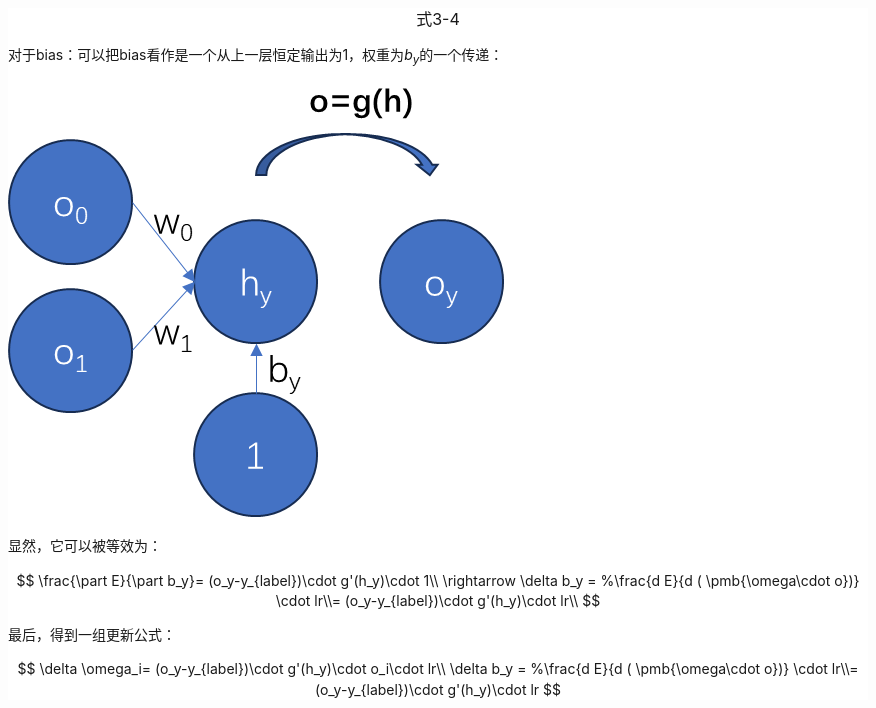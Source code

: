   <p align='center'><font size=3>式3-4</font></p>
  
  对于bias：可以把bias看作是一个从上一层恒定输出为1，权重为$b_y$的一个传递：![image-20231117203825731](README.assets/output2.png)
  
  显然，它可以被等效为：
  
  
  $$
  \frac{\part E}{\part b_y}=
  (o_y-y_{label})\cdot
  g'(h_y)\cdot
  1\\
  \rightarrow 
  \delta b_y = %\frac{d E}{d ( \pmb{\omega\cdot o})} \cdot lr\\=
  (o_y-y_{label})\cdot
  g'(h_y)\cdot
  lr\\
  $$
  
  最后，得到一组更新公式：
  
  $$
  \delta \omega_i=
  (o_y-y_{label})\cdot
  g'(h_y)\cdot
  o_i\cdot lr\\
  \delta b_y = %\frac{d E}{d ( \pmb{\omega\cdot o})} \cdot lr\\=
  (o_y-y_{label})\cdot
  g'(h_y)\cdot
  lr
  $$
  